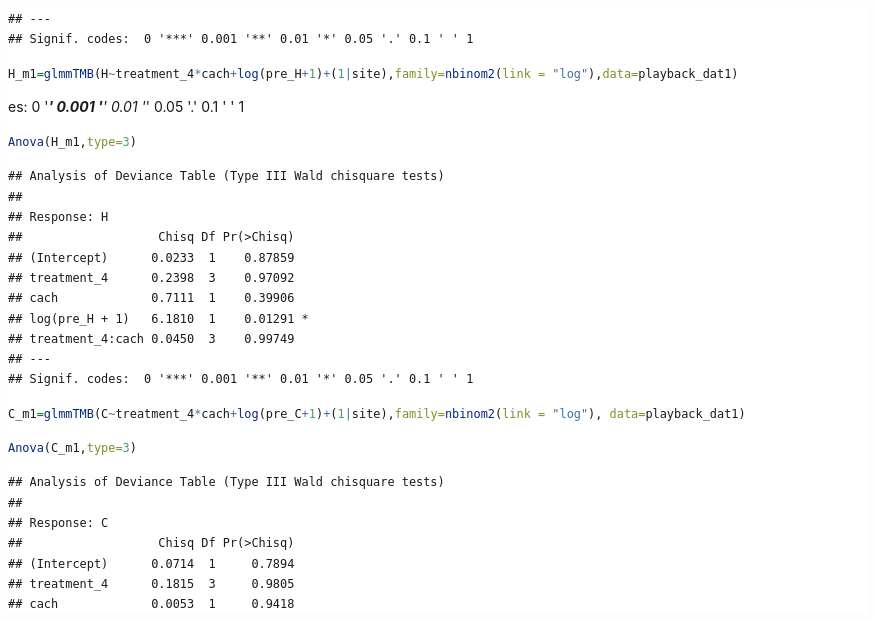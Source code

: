     ## ---
    ## Signif. codes:  0 '***' 0.001 '**' 0.01 '*' 0.05 '.' 0.1 ' ' 1

``` r
H_m1=glmmTMB(H~treatment_4*cach+log(pre_H+1)+(1|site),family=nbinom2(link = "log"),data=playback_dat1)

```
es:  0 '***' 0.001 '**' 0.01 '*' 0.05 '.' 0.1 ' ' 1

``` r
Anova(H_m1,type=3)
```

    ## Analysis of Deviance Table (Type III Wald chisquare tests)
    ## 
    ## Response: H
    ##                   Chisq Df Pr(>Chisq)  
    ## (Intercept)      0.0233  1    0.87859  
    ## treatment_4      0.2398  3    0.97092  
    ## cach             0.7111  1    0.39906  
    ## log(pre_H + 1)   6.1810  1    0.01291 *
    ## treatment_4:cach 0.0450  3    0.99749  
    ## ---
    ## Signif. codes:  0 '***' 0.001 '**' 0.01 '*' 0.05 '.' 0.1 ' ' 1

``` r
C_m1=glmmTMB(C~treatment_4*cach+log(pre_C+1)+(1|site),family=nbinom2(link = "log"), data=playback_dat1)

```

``` r
Anova(C_m1,type=3)
```

    ## Analysis of Deviance Table (Type III Wald chisquare tests)
    ## 
    ## Response: C
    ##                   Chisq Df Pr(>Chisq)
    ## (Intercept)      0.0714  1     0.7894
    ## treatment_4      0.1815  3     0.9805
    ## cach             0.0053  1     0.9418